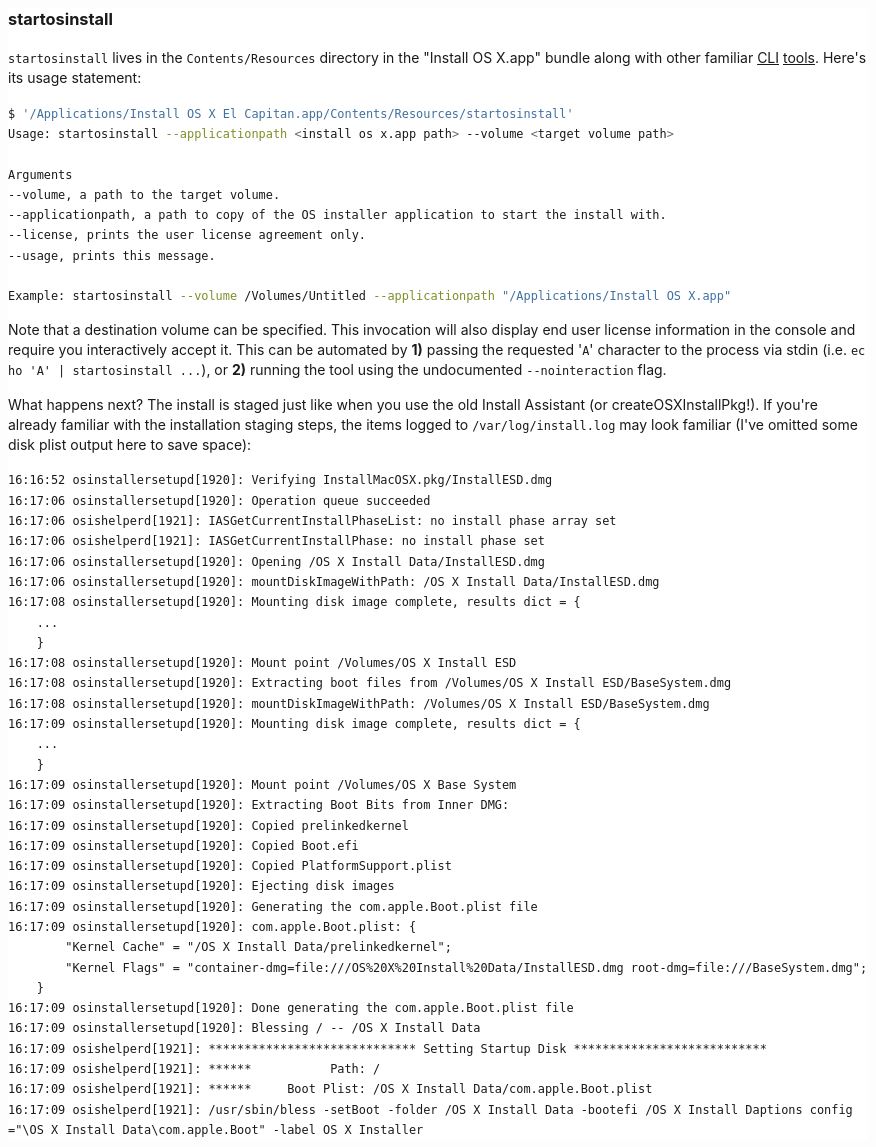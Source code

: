 ### startosinstall

`startosinstall` lives in the `Contents/Resources` directory in the "Install OS X.app" bundle along with other familiar [CLI](https://support.apple.com/en-ca/HT201372) [tools](https://managingosx.wordpress.com/2012/08/15/creating-recovery-partitions/). Here's its usage statement:

```bash
$ '/Applications/Install OS X El Capitan.app/Contents/Resources/startosinstall'
Usage: startosinstall --applicationpath <install os x.app path> --volume <target volume path>

Arguments
--volume, a path to the target volume.
--applicationpath, a path to copy of the OS installer application to start the install with.
--license, prints the user license agreement only.
--usage, prints this message.

Example: startosinstall --volume /Volumes/Untitled --applicationpath "/Applications/Install OS X.app"
```

Note that a destination volume can be specified. This invocation will also display end user license information in the console and require you interactively accept it. This can be automated by **1)** passing the requested '`A`' character to the process via stdin (i.e. `echo 'A' | startosinstall ...`), or **2)** running the tool using the undocumented `--nointeraction` flag.

What happens next? The install is staged just like when you use the old Install Assistant (or createOSXInstallPkg!). If you're already familiar with the installation staging steps, the items logged to `/var/log/install.log` may look familiar (I've omitted some disk plist output here to save space):

```
16:16:52 osinstallersetupd[1920]: Verifying InstallMacOSX.pkg/InstallESD.dmg
16:17:06 osinstallersetupd[1920]: Operation queue succeeded
16:17:06 osishelperd[1921]: IASGetCurrentInstallPhaseList: no install phase array set
16:17:06 osishelperd[1921]: IASGetCurrentInstallPhase: no install phase set
16:17:06 osinstallersetupd[1920]: Opening /OS X Install Data/InstallESD.dmg
16:17:06 osinstallersetupd[1920]: mountDiskImageWithPath: /OS X Install Data/InstallESD.dmg
16:17:08 osinstallersetupd[1920]: Mounting disk image complete, results dict = {
    ...
	}
16:17:08 osinstallersetupd[1920]: Mount point /Volumes/OS X Install ESD
16:17:08 osinstallersetupd[1920]: Extracting boot files from /Volumes/OS X Install ESD/BaseSystem.dmg
16:17:08 osinstallersetupd[1920]: mountDiskImageWithPath: /Volumes/OS X Install ESD/BaseSystem.dmg
16:17:09 osinstallersetupd[1920]: Mounting disk image complete, results dict = {
    ...
	}
16:17:09 osinstallersetupd[1920]: Mount point /Volumes/OS X Base System
16:17:09 osinstallersetupd[1920]: Extracting Boot Bits from Inner DMG:
16:17:09 osinstallersetupd[1920]: Copied prelinkedkernel
16:17:09 osinstallersetupd[1920]: Copied Boot.efi
16:17:09 osinstallersetupd[1920]: Copied PlatformSupport.plist
16:17:09 osinstallersetupd[1920]: Ejecting disk images
16:17:09 osinstallersetupd[1920]: Generating the com.apple.Boot.plist file
16:17:09 osinstallersetupd[1920]: com.apple.Boot.plist: {
	    "Kernel Cache" = "/OS X Install Data/prelinkedkernel";
	    "Kernel Flags" = "container-dmg=file:///OS%20X%20Install%20Data/InstallESD.dmg root-dmg=file:///BaseSystem.dmg";
	}
16:17:09 osinstallersetupd[1920]: Done generating the com.apple.Boot.plist file
16:17:09 osinstallersetupd[1920]: Blessing / -- /OS X Install Data
16:17:09 osishelperd[1921]: ***************************** Setting Startup Disk ***************************
16:17:09 osishelperd[1921]: ******           Path: /
16:17:09 osishelperd[1921]: ******     Boot Plist: /OS X Install Data/com.apple.Boot.plist
16:17:09 osishelperd[1921]: /usr/sbin/bless -setBoot -folder /OS X Install Data -bootefi /OS X Install Daptions config="\OS X Install Data\com.apple.Boot" -label OS X Installer
```